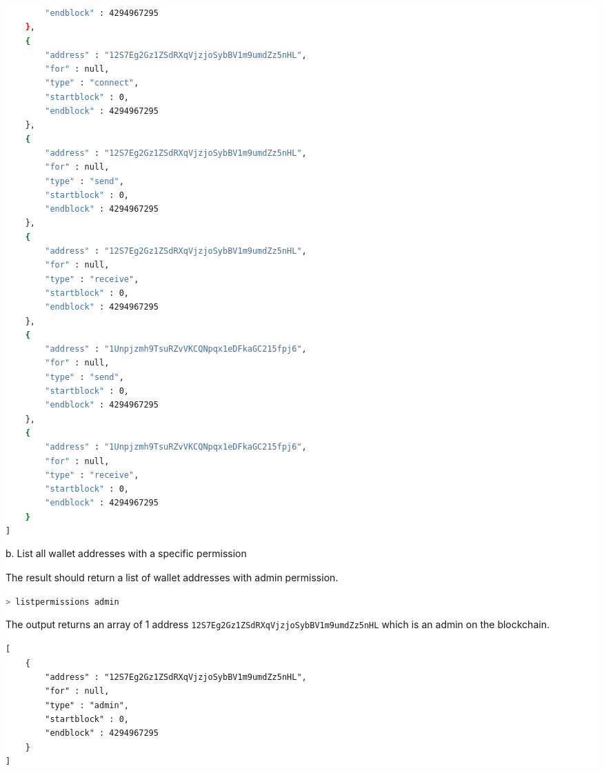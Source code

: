 ```sh
        "endblock" : 4294967295
    },
    {
        "address" : "12S7Eg2Gz1ZSdRXqVjzjoSybBV1m9umdZz5nHL",
        "for" : null,
        "type" : "connect",
        "startblock" : 0,
        "endblock" : 4294967295
    },
    {
        "address" : "12S7Eg2Gz1ZSdRXqVjzjoSybBV1m9umdZz5nHL",
        "for" : null,
        "type" : "send",
        "startblock" : 0,
        "endblock" : 4294967295
    },
    {
        "address" : "12S7Eg2Gz1ZSdRXqVjzjoSybBV1m9umdZz5nHL",
        "for" : null,
        "type" : "receive",
        "startblock" : 0,
        "endblock" : 4294967295
    },
    {
        "address" : "1Unpjzmh9TsuRZvVKCQNpqx1eDFkaGC215fpj6",
        "for" : null,
        "type" : "send",
        "startblock" : 0,
        "endblock" : 4294967295
    },
    {
        "address" : "1Unpjzmh9TsuRZvVKCQNpqx1eDFkaGC215fpj6",
        "for" : null,
        "type" : "receive",
        "startblock" : 0,
        "endblock" : 4294967295
    }
]
```

b. List all wallet addresses with a specific permission

The result should return a list of wallet addresses with admin permission.

```sh
> listpermissions admin
```

The output returns an array of 1 address `12S7Eg2Gz1ZSdRXqVjzjoSybBV1m9umdZz5nHL` which is an admin on the blockchain.

```
[
    {
        "address" : "12S7Eg2Gz1ZSdRXqVjzjoSybBV1m9umdZz5nHL",
        "for" : null,
        "type" : "admin",
        "startblock" : 0,
        "endblock" : 4294967295
    }
]
```
